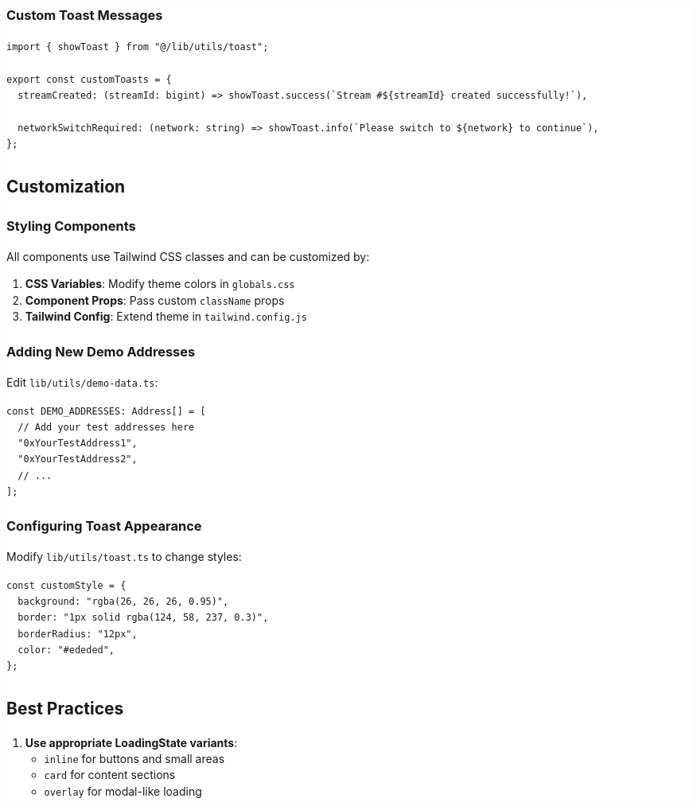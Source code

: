 ### Custom Toast Messages

```tsx
import { showToast } from "@/lib/utils/toast";

export const customToasts = {
  streamCreated: (streamId: bigint) => showToast.success(`Stream #${streamId} created successfully!`),

  networkSwitchRequired: (network: string) => showToast.info(`Please switch to ${network} to continue`),
};
```

## Customization

### Styling Components

All components use Tailwind CSS classes and can be customized by:

1. **CSS Variables**: Modify theme colors in `globals.css`
2. **Component Props**: Pass custom `className` props
3. **Tailwind Config**: Extend theme in `tailwind.config.js`

### Adding New Demo Addresses

Edit `lib/utils/demo-data.ts`:

```tsx
const DEMO_ADDRESSES: Address[] = [
  // Add your test addresses here
  "0xYourTestAddress1",
  "0xYourTestAddress2",
  // ...
];
```

### Configuring Toast Appearance

Modify `lib/utils/toast.ts` to change styles:

```tsx
const customStyle = {
  background: "rgba(26, 26, 26, 0.95)",
  border: "1px solid rgba(124, 58, 237, 0.3)",
  borderRadius: "12px",
  color: "#ededed",
};
```

## Best Practices

1. **Use appropriate LoadingState variants**:
   - `inline` for buttons and small areas
   - `card` for content sections
   - `overlay` for modal-like loading
